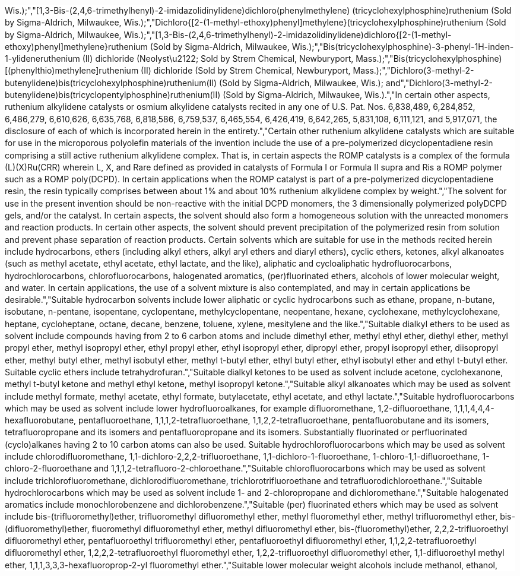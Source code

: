 Wis.);","[1,3-Bis-(2,4,6-trimethylhenyl)-2-imidazolidinylidene)dichloro(phenylmethylene) (tricyclohexylphosphine)ruthenium (Sold by Sigma-Aldrich, Milwaukee, Wis.);","Dichloro{[2-(1-methyl-ethoxy)phenyl]methylene}(tricyclohexylphosphine)ruthenium (Sold by Sigma-Aldrich, Milwaukee, Wis.);","[1,3-Bis-(2,4,6-trimethylhenyl)-2-imidazolidinylidene)dichloro{[2-(1-methyl-ethoxy)phenyl]methylene}ruthenium (Sold by Sigma-Aldrich, Milwaukee, Wis.);","Bis(tricyclohexylphosphine)-3-phenyl-1H-inden-1-ylideneruthenium (II) dichloride (Neolyst\u2122; Sold by Strem Chemical, Newburyport, Mass.);","Bis(tricyclohexylphosphine)[(phenylthio)methylene]ruthenium (II) dichloride (Sold by Strem Chemical, Newburyport, Mass.);","Dichloro(3-methyl-2-butenylidene)bis(tricyclohexylphosphine)ruthenium(II) (Sold by Sigma-Aldrich, Milwaukee, Wis.); and","Dichloro(3-methyl-2-butenylidene)bis(tricyclopentylphosphine)ruthenium(II) (Sold by Sigma-Aldrich, Milwaukee, Wis.).","In certain other aspects, ruthenium alkylidene catalysts or osmium alkylidene catalysts recited in any one of U.S. Pat. Nos. 6,838,489, 6,284,852, 6,486,279, 6,610,626, 6,635,768, 6,818,586, 6,759,537, 6,465,554, 6,426,419, 6,642,265, 5,831,108, 6,111,121, and 5,917,071, the disclosure of each of which is incorporated herein in the entirety.","Certain other ruthenium alkylidene catalysts which are suitable for use in the microporous polyolefin materials of the invention include the use of a pre-polymerized dicyclopentadiene resin comprising a still active ruthenium alkylidene complex. That is, in certain aspects the ROMP catalysts is a complex of the formula (L)(X)Ru(CRR) wherein L, X, and Rare defined as provided in catalysts of Formula I or Formula II supra and Ris a ROMP polymer such as a ROMP poly(DCPD). In certain applications when the ROMP catalyst is part of a pre-polymerized dicyclopentadiene resin, the resin typically comprises between about 1% and about 10% ruthenium alkylidene complex by weight.","The solvent for use in the present invention should be non-reactive with the initial DCPD monomers, the 3 dimensionally polymerized polyDCPD gels, and\/or the catalyst. In certain aspects, the solvent should also form a homogeneous solution with the unreacted monomers and reaction products. In certain other aspects, the solvent should prevent precipitation of the polymerized resin from solution and prevent phase separation of reaction products. Certain solvents which are suitable for use in the methods recited herein include hydrocarbons, ethers (including alkyl ethers, alkyl aryl ethers and diaryl ethers), cyclic ethers, ketones, alkyl alkanoates (such as methyl acetate, ethyl acetate, ethyl lactate, and the like), aliphatic and cycloaliphatic hydrofluorocarbons, hydrochlorocarbons, chlorofluorocarbons, halogenated aromatics, (per)fluorinated ethers, alcohols of lower molecular weight, and water. In certain applications, the use of a solvent mixture is also contemplated, and may in certain applications be desirable.","Suitable hydrocarbon solvents include lower aliphatic or cyclic hydrocarbons such as ethane, propane, n-butane, isobutane, n-pentane, isopentane, cyclopentane, methylcyclopentane, neopentane, hexane, cyclohexane, methylcyclohexane, heptane, cycloheptane, octane, decane, benzene, toluene, xylene, mesitylene and the like.","Suitable dialkyl ethers to be used as solvent include compounds having from 2 to 6 carbon atoms and include dimethyl ether, methyl ethyl ether, diethyl ether, methyl propyl ether, methyl isopropyl ether, ethyl propyl ether, ethyl isopropyl ether, dipropyl ether, propyl isopropyl ether, diisopropyl ether, methyl butyl ether, methyl isobutyl ether, methyl t-butyl ether, ethyl butyl ether, ethyl isobutyl ether and ethyl t-butyl ether. Suitable cyclic ethers include tetrahydrofuran.","Suitable dialkyl ketones to be used as solvent include acetone, cyclohexanone, methyl t-butyl ketone and methyl ethyl ketone, methyl isopropyl ketone.","Suitable alkyl alkanoates which may be used as solvent include methyl formate, methyl acetate, ethyl formate, butylacetate, ethyl acetate, and ethyl lactate.","Suitable hydrofluorocarbons which may be used as solvent include lower hydrofluoroalkanes, for example difluoromethane, 1,2-difluoroethane, 1,1,1,4,4,4-hexafluorobutane, pentafluoroethane, 1,1,1,2-tetrafluoroethane, 1,1,2,2-tetrafluoroethane, pentafluorobutane and its isomers, tetrafluoropropane and its isomers and pentafluoropropane and its isomers. Substantially fluorinated or perfluorinated (cyclo)alkanes having 2 to 10 carbon atoms can also be used. Suitable hydrochlorofluorocarbons which may be used as solvent include chlorodifluoromethane, 1,1-dichloro-2,2,2-trifluoroethane, 1,1-dichloro-1-fluoroethane, 1-chloro-1,1-difluoroethane, 1-chloro-2-fluoroethane and 1,1,1,2-tetrafluoro-2-chloroethane.","Suitable chlorofluorocarbons which may be used as solvent include trichlorofluoromethane, dichlorodifluoromethane, trichlorotrifluoroethane and tetrafluorodichloroethane.","Suitable hydrochlorocarbons which may be used as solvent include 1- and 2-chloropropane and dichloromethane.","Suitable halogenated aromatics include monochlorobenzene and dichlorobenzene.","Suitable (per) fluorinated ethers which may be used as solvent include bis-(trifluoromethyl)ether, trifluoromethyl difluoromethyl ether, methyl fluoromethyl ether, methyl trifluoromethyl ether, bis-(difluoromethyl)ether, fluoromethyl difluoromethyl ether, methyl difluoromethyl ether, bis-(fluoromethyl)ether, 2,2,2-trifluoroethyl difluoromethyl ether, pentafluoroethyl trifluoromethyl ether, pentafluoroethyl difluoromethyl ether, 1,1,2,2-tetrafluoroethyl difluoromethyl ether, 1,2,2,2-tetrafluoroethyl fluoromethyl ether, 1,2,2-trifluoroethyl difluoromethyl ether, 1,1-difluoroethyl methyl ether, 1,1,1,3,3,3-hexafluoroprop-2-yl fluoromethyl ether.","Suitable lower molecular weight alcohols include methanol, ethanol,
